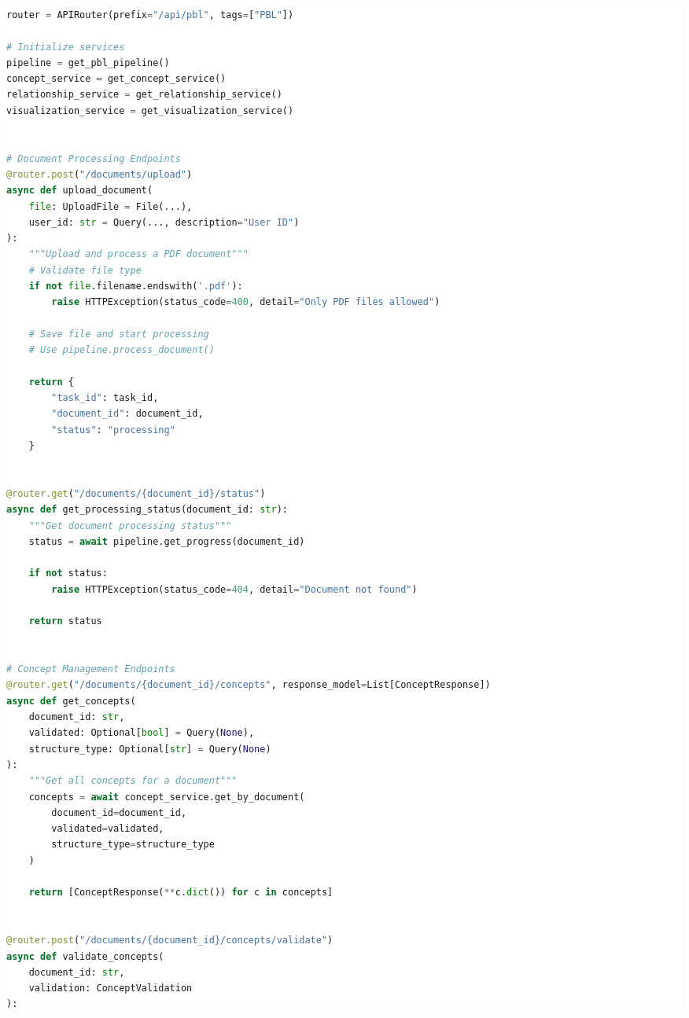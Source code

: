 ```python
router = APIRouter(prefix="/api/pbl", tags=["PBL"])

# Initialize services
pipeline = get_pbl_pipeline()
concept_service = get_concept_service()
relationship_service = get_relationship_service()
visualization_service = get_visualization_service()


# Document Processing Endpoints
@router.post("/documents/upload")
async def upload_document(
    file: UploadFile = File(...),
    user_id: str = Query(..., description="User ID")
):
    """Upload and process a PDF document"""
    # Validate file type
    if not file.filename.endswith('.pdf'):
        raise HTTPException(status_code=400, detail="Only PDF files allowed")
    
    # Save file and start processing
    # Use pipeline.process_document()
    
    return {
        "task_id": task_id,
        "document_id": document_id,
        "status": "processing"
    }


@router.get("/documents/{document_id}/status")
async def get_processing_status(document_id: str):
    """Get document processing status"""
    status = await pipeline.get_progress(document_id)
    
    if not status:
        raise HTTPException(status_code=404, detail="Document not found")
    
    return status


# Concept Management Endpoints
@router.get("/documents/{document_id}/concepts", response_model=List[ConceptResponse])
async def get_concepts(
    document_id: str,
    validated: Optional[bool] = Query(None),
    structure_type: Optional[str] = Query(None)
):
    """Get all concepts for a document"""
    concepts = await concept_service.get_by_document(
        document_id=document_id,
        validated=validated,
        structure_type=structure_type
    )
    
    return [ConceptResponse(**c.dict()) for c in concepts]


@router.post("/documents/{document_id}/concepts/validate")
async def validate_concepts(
    document_id: str,
    validation: ConceptValidation
):
```